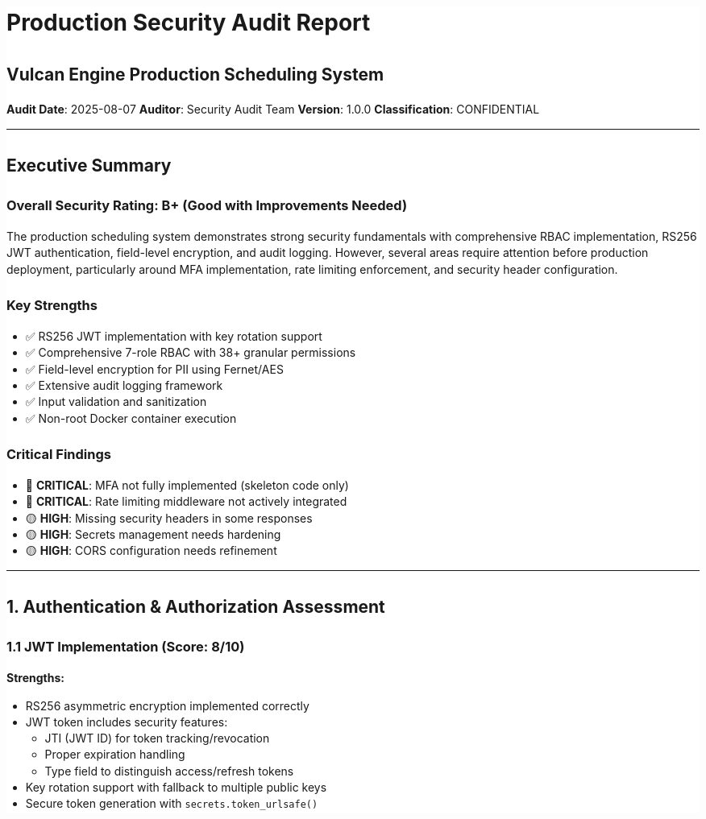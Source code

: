 # Production Security Audit Report
## Vulcan Engine Production Scheduling System

**Audit Date**: 2025-08-07
**Auditor**: Security Audit Team
**Version**: 1.0.0
**Classification**: CONFIDENTIAL

---

## Executive Summary

### Overall Security Rating: **B+ (Good with Improvements Needed)**

The production scheduling system demonstrates strong security fundamentals with comprehensive RBAC implementation, RS256 JWT authentication, field-level encryption, and audit logging. However, several areas require attention before production deployment, particularly around MFA implementation, rate limiting enforcement, and security header configuration.

### Key Strengths
- ✅ RS256 JWT implementation with key rotation support
- ✅ Comprehensive 7-role RBAC with 38+ granular permissions
- ✅ Field-level encryption for PII using Fernet/AES
- ✅ Extensive audit logging framework
- ✅ Input validation and sanitization
- ✅ Non-root Docker container execution

### Critical Findings
- 🔴 **CRITICAL**: MFA not fully implemented (skeleton code only)
- 🔴 **CRITICAL**: Rate limiting middleware not actively integrated
- 🟡 **HIGH**: Missing security headers in some responses
- 🟡 **HIGH**: Secrets management needs hardening
- 🟡 **HIGH**: CORS configuration needs refinement

---

## 1. Authentication & Authorization Assessment

### 1.1 JWT Implementation (Score: 8/10)

**Strengths:**
- RS256 asymmetric encryption implemented correctly
- JWT token includes security features:
  - JTI (JWT ID) for token tracking/revocation
  - Proper expiration handling
  - Type field to distinguish access/refresh tokens
- Key rotation support with fallback to multiple public keys
- Secure token generation with `secrets.token_urlsafe()`
